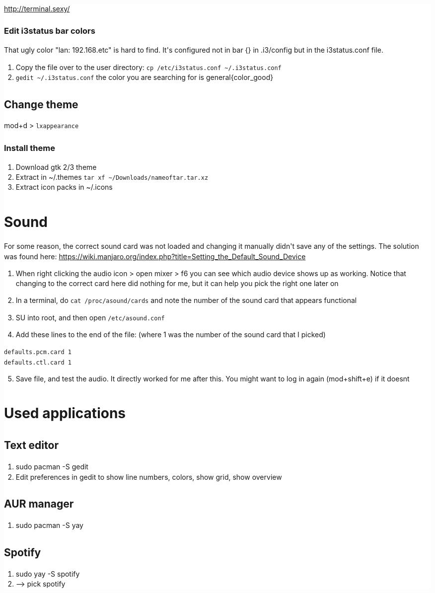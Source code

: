 http://terminal.sexy/

### Edit i3status bar colors
That ugly color "lan: 192.168.etc" is hard to find. It's configured not in bar {} in .i3/config but in the i3status.conf file.

1. Copy the file over to the user directory: `cp /etc/i3status.conf ~/.i3status.conf`
2. `gedit ~/.i3status.conf` the color you are searching for is general{color_good}


## Change theme
mod+d > `lxappearance`

### Install theme
1. Download gtk 2/3 theme
2. Extract in ~/.themes `tar xf ~/Downloads/nameoftar.tar.xz`
3. Extract icon packs in ~/.icons

# Sound
For some reason, the correct sound card was not loaded and changing it manually didn't save any of the settings. The solution was found here: https://wiki.manjaro.org/index.php?title=Setting_the_Default_Sound_Device

1. When right clicking the audio icon > open mixer > f6 you can see which audio device shows up as working. Notice that changing to the correct card here did nothing for me, but it can help you pick the right one later on

2. In a terminal, do `cat /proc/asound/cards` and note the number of the sound card that appears functional
3. SU into root, and then open `/etc/asound.conf`
4. Add these lines to the end of the file: (where 1 was the number of the sound card that I picked)
```
defaults.pcm.card 1
defaults.ctl.card 1
```
5. Save file, and test the audio. It directly worked for me after this. You might want to log in again (mod+shift+e) if it doesnt

# Used applications
## Text editor
1. sudo pacman -S gedit
2. Edit preferences in gedit to show line numbers, colors, show grid, show overview

## AUR manager
1. sudo pacman -S yay

## Spotify
1. sudo yay -S spotify
2. --> pick spotify
